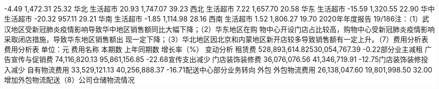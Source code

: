 -4.49
1,472.31
25.32
华北
生活超市
20.93
1,747.07
39.23
西北
生活超市
7.22
1,657.70
20.58
华东
生活超市
-15.59
1,320.55
22.90
华中
生活超市
-20.32
957.11
29.21
华南
生活超市
-1.85
1,114.98
28.16
西南
生活超市
1.52
1,806.27
19.70
2020年年度报告
19/186注：（1）武汉地区受新冠肺炎疫情影响导致华中地区销售额同比大幅下降；（2）华东地区在购
物中心开设门店占比较高，购物中心受新冠肺炎疫情影响采取闭店措施，导致华东地区销售额出
现一定下降；（3）华北地区因北京和内蒙地区新开店较多导致销售额有一定上升。（7）费用分析表
费用分析表
单位：元
费用名称
本期数
上年同期数
增长率（%）
变动分析
租赁费
528,893,614.82530,054,767.39
-0.22部分业主减租
广告宣传与促销费
74,116,820.13
95,861,156.85
-22.68宣传支出减少
门店装饰装修费
36,076,076.56
41,346,719.91
-12.75门店装饰装修投入减少
自有物流费用
33,529,121.13
40,256,888.37
-16.71配送中心部分业务转向
外包
外包物流费用
26,138,047.60
19,801,998.50
32.00增加外包物流配送（8）公司仓储物流情况